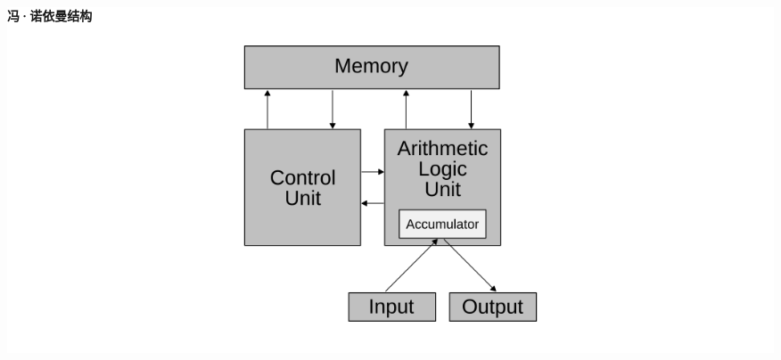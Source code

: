 **冯 · 诺依曼结构**

<div align="center"> <img src="Von_Neumann_architecture.svg" width="40%"/> </div><br>



